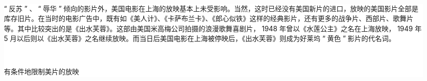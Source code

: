   <span class="s2">
   “
  </span>
  <span class="s1">
   反苏
  </span>
  <span class="s2">
   ”
  </span>
  <span class="s1">
   、
  </span>
  <span class="s2">
   “
  </span>
  <span class="s1">
   辱华
  </span>
  <span class="s2">
   ”
  </span>
  <span class="s1">
   倾向的影片外，美国电影在上海的放映基本上未受影响。当然，这时已经没有美国新片的进口，放映的美国影片全部是库存旧片。在当时的电影广告中，既有如《美人计》、《卡萨布兰卡》、《郎心似铁》这样的经典影片，还有更多的战争片、西部片、歌舞片等。其中比较突出的是《出水芙蓉》。这部由美国米高梅公司拍摄的浪漫歌舞喜剧片，
  </span>
  <span class="s2">
   1948
  </span>
  <span class="s1">
   年曾以《水莲公主》之名在上海放映，
  </span>
  <span class="s2">
   1949
  </span>
  <span class="s1">
   年
  </span>
  <span class="s2">
   5
  </span>
  <span class="s1">
   月以后则以《出水芙蓉》之名继续放映。而当日后美国电影在上海被停映后，《出水芙蓉》则成为好莱坞
  </span>
  <span class="s2">
   “
  </span>
  <span class="s1">
   黄色
  </span>
  <span class="s2">
   ”
  </span>
  <span class="s1">
   影片的代名词。
  </span>
 </p>
 <p class="p1">
  <span class="s1">
  </span>
  <br/>
 </p>
 <p class="p2">
  <span class="s1">
   有条件地限制美片的放映